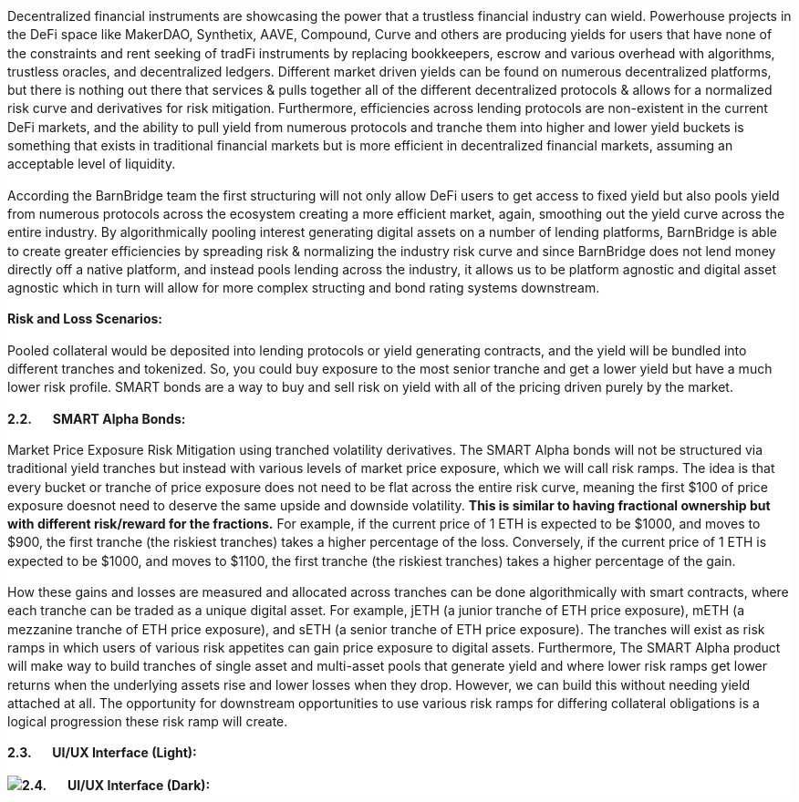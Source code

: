 Decentralized financial instruments are showcasing the power that a trustless financial industry can wield. Powerhouse projects in the DeFi space like MakerDAO, Synthetix, AAVE, Compound, Curve and others are producing yields for users that have none of the constraints and rent seeking of tradFi instruments by replacing bookkeepers, escrow and various overhead with algorithms, trustless oracles, and decentralized ledgers. Different market driven yields can be found on numerous decentralized platforms, but there is nothing out there that services & pulls together all of the different decentralized protocols & allows for a normalized risk curve and derivatives for risk mitigation. Furthermore, efficiencies across lending protocols are non-existent in the current DeFi markets, and the ability to pull yield from numerous protocols and tranche them into higher and lower yield buckets is something that exists in traditional financial markets but is more efficient in decentralized financial markets, assuming an acceptable level of liquidity.

According the BarnBridge team the first structuring will not only allow DeFi users to get access to fixed yield but also pools yield from numerous protocols across the ecosystem creating a more efficient market, again, smoothing out the yield curve across the entire industry. By algorithmically pooling interest generating digital assets on a number of lending platforms, BarnBridge is able to create greater efficiencies by spreading risk & normalizing the industry risk curve and since BarnBridge does not lend money directly off a native platform, and instead pools lending across the industry, it allows us to be platform agnostic and digital asset agnostic which in turn will allow for more complex structing and bond rating systems downstream.

**Risk and Loss Scenarios:**

Pooled collateral would be deposited into lending protocols or yield generating contracts, and the yield will be bundled into different tranches and tokenized. So, you could buy exposure to the most senior tranche and get a lower yield but have a much lower risk profile. SMART bonds are a way to buy and sell risk on yield with all of the pricing driven purely by the market.

**2.2.       SMART Alpha Bonds:**

Market Price Exposure Risk Mitigation using tranched volatility derivatives. The SMART Alpha bonds will not be structured via traditional yield tranches but instead with various levels of market price exposure, which we will call risk ramps. The idea is that every bucket or tranche of price exposure does not need to be flat across the entire risk curve, meaning the first $100 of price exposure doesnot need to deserve the same upside and downside volatility. **This is similar to having fractional ownership but with different risk/reward for the fractions.** For example, if the current price of 1 ETH is expected to be $1000, and moves to $900, the first tranche (the riskiest tranches) takes a higher percentage of the loss. Conversely, if the current price of 1 ETH is expected to be $1000, and moves to $1100, the first tranche (the riskiest tranches) takes a higher percentage of the gain.

How these gains and losses are measured and allocated across tranches can be done algorithmically with smart contracts, where each tranche can be traded as a unique digital asset. For example, jETH (a junior tranche of ETH price exposure), mETH (a mezzanine tranche of ETH price exposure), and sETH (a senior tranche of ETH price exposure). The tranches will exist as risk ramps in which users of various risk appetites can gain price exposure to digital assets. Furthermore, The SMART Alpha product will make way to build tranches of single asset and multi-asset pools that generate yield and where lower risk ramps get lower returns when the underlying assets rise and lower losses when they drop. However, we can build this without needing yield attached at all. The opportunity for downstream opportunities to use various risk ramps for differing collateral obligations is a logical progression these risk ramp will create.

**2.3.       UI/UX Interface (Light):**

![](https://uploader.shimo.im/f/6TjNPXhqFeSwPiGZ.png!thumbnail)**2.4.       UI/UX Interface (Dark):**
